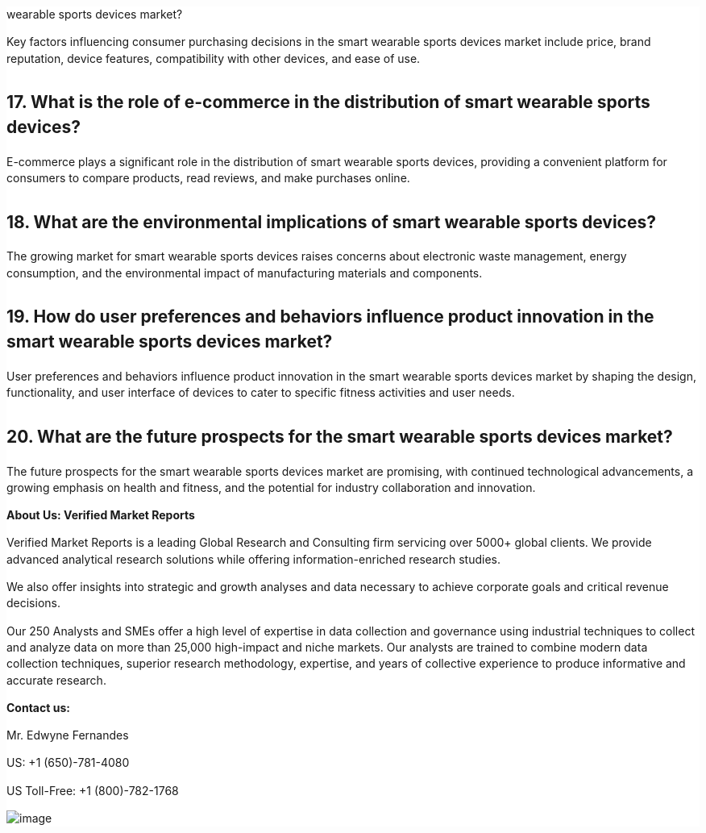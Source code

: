 wearable sports devices market?</h2><p>Key factors influencing consumer purchasing decisions in the smart wearable sports devices market include price, brand reputation, device features, compatibility with other devices, and ease of use.</p><h2>17. What is the role of e-commerce in the distribution of smart wearable sports devices?</h2><p>E-commerce plays a significant role in the distribution of smart wearable sports devices, providing a convenient platform for consumers to compare products, read reviews, and make purchases online.</p><h2>18. What are the environmental implications of smart wearable sports devices?</h2><p>The growing market for smart wearable sports devices raises concerns about electronic waste management, energy consumption, and the environmental impact of manufacturing materials and components.</p><h2>19. How do user preferences and behaviors influence product innovation in the smart wearable sports devices market?</h2><p>User preferences and behaviors influence product innovation in the smart wearable sports devices market by shaping the design, functionality, and user interface of devices to cater to specific fitness activities and user needs.</p><h2>20. What are the future prospects for the smart wearable sports devices market?</h2><p>The future prospects for the smart wearable sports devices market are promising, with continued technological advancements, a growing emphasis on health and fitness, and the potential for industry collaboration and innovation.</p></body></html><p id="" class=""><strong>About Us: Verified Market Reports</strong></p><p id="" class="">Verified Market Reports is a leading Global Research and Consulting firm servicing over 5000+ global clients. We provide advanced analytical research solutions while offering information-enriched research studies.</p><p id="" class="">We also offer insights into strategic and growth analyses and data necessary to achieve corporate goals and critical revenue decisions.</p><p id="" class="">Our 250 Analysts and SMEs offer a high level of expertise in data collection and governance using industrial techniques to collect and analyze data on more than 25,000 high-impact and niche markets. Our analysts are trained to combine modern data collection techniques, superior research methodology, expertise, and years of collective experience to produce informative and accurate research.</p><p id="" class=""><strong>Contact us:</strong></p><p id="" class="">Mr. Edwyne Fernandes</p><p id="" class="">US: +1 (650)-781-4080</p><p id="" class="">US Toll-Free: +1 (800)-782-1768</p>
![image](https://github.com/user-attachments/assets/a721703e-3dbc-43e4-836f-27ab19a9dfac)
